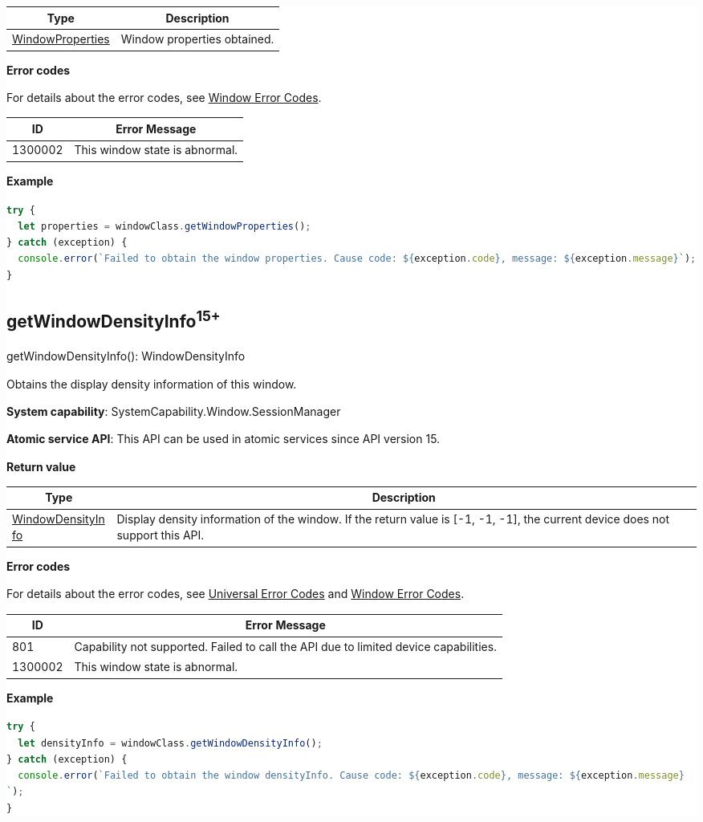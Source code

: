 | Type| Description|
| ------------------------------------- | ------------- |
| [WindowProperties](arkts-apis-window-i.md#windowproperties) | Window properties obtained.|

**Error codes**

For details about the error codes, see [Window Error Codes](errorcode-window.md).

| ID| Error Message|
| ------- | ------------------------------ |
| 1300002 | This window state is abnormal. |

**Example**

```ts
try {
  let properties = windowClass.getWindowProperties();
} catch (exception) {
  console.error(`Failed to obtain the window properties. Cause code: ${exception.code}, message: ${exception.message}`);
}
```

## getWindowDensityInfo<sup>15+</sup>

getWindowDensityInfo(): WindowDensityInfo

Obtains the display density information of this window.

**System capability**: SystemCapability.Window.SessionManager

**Atomic service API**: This API can be used in atomic services since API version 15.

**Return value**

| Type| Description|
| ------------------------------------- | ------------- |
| [WindowDensityInfo](arkts-apis-window-i.md#windowdensityinfo15) | Display density information of the window. If the return value is [-1, -1, -1], the current device does not support this API.|

**Error codes**

For details about the error codes, see [Universal Error Codes](../errorcode-universal.md) and [Window Error Codes](errorcode-window.md).

| ID| Error Message|
| ------- | ------------------------------ |
| 801     | Capability not supported. Failed to call the API due to limited device capabilities. |
| 1300002 | This window state is abnormal. |

**Example**

```ts
try {
  let densityInfo = windowClass.getWindowDensityInfo();
} catch (exception) {
  console.error(`Failed to obtain the window densityInfo. Cause code: ${exception.code}, message: ${exception.message}`);
}
```
